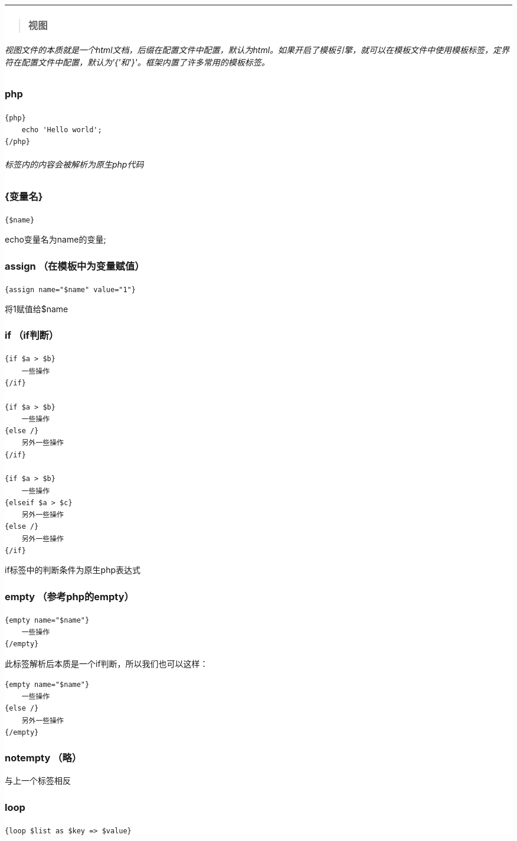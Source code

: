 ___
> ### **视图**
###### 视图文件的本质就是一个html文档，后缀在配置文件中配置，默认为html。如果开启了模板引擎，就可以在模板文件中使用模板标签，定界符在配置文件中配置，默认为'{'和'}'。框架内置了许多常用的模板标签。
### **php**
```
{php}
    echo 'Hello world';
{/php}
```
###### 标签内的内容会被解析为原生php代码
### **{变量名}**
```
{$name}
```
echo变量名为name的变量;
### **assign** （在模板中为变量赋值）
```
{assign name="$name" value="1"}
```
将1赋值给$name
### **if** （if判断）
```
{if $a > $b}
    一些操作
{/if}

{if $a > $b}
    一些操作
{else /}
    另外一些操作
{/if}

{if $a > $b}
    一些操作
{elseif $a > $c}
    另外一些操作
{else /}
    另外一些操作
{/if}
```
if标签中的判断条件为原生php表达式
### **empty** （参考php的empty）
```
{empty name="$name"}
    一些操作
{/empty}
```
此标签解析后本质是一个if判断，所以我们也可以这样：
```
{empty name="$name"}
    一些操作
{else /}
    另外一些操作
{/empty}
```
### **notempty** （略）
与上一个标签相反
### **loop**
```
{loop $list as $key => $value}
```
